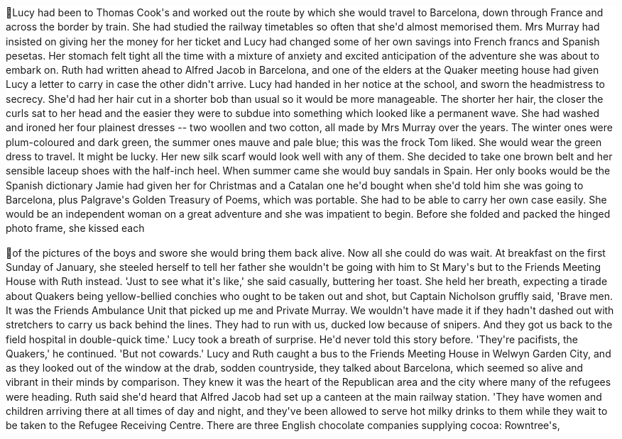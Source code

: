 Lucy had been to Thomas Cook's and worked out the route by which she
would travel to Barcelona, down through France and across the border by
train. She had studied the railway timetables so often that she'd almost
memorised them. Mrs Murray had insisted on giving her the money for her
ticket and Lucy had changed some of her own savings into French francs
and Spanish pesetas. Her stomach felt tight all the time with a mixture
of anxiety and excited anticipation of the adventure she was about to
embark on. Ruth had written ahead to Alfred Jacob in Barcelona, and one
of the elders at the Quaker meeting house had given Lucy a letter to
carry in case the other didn't arrive. Lucy had handed in her notice at
the school, and sworn the headmistress to secrecy. She'd had her hair
cut in a shorter bob than usual so it would be more manageable. The
shorter her hair, the closer the curls sat to her head and the easier
they were to subdue into something which looked like a permanent wave.
She had washed and ironed her four plainest dresses -- two woollen and
two cotton, all made by Mrs Murray over the years. The winter ones were
plum-coloured and dark green, the summer ones mauve and pale blue; this
was the frock Tom liked. She would wear the green dress to travel. It
might be lucky. Her new silk scarf would look well with any of them. She
decided to take one brown belt and her sensible laceup shoes with the
half-inch heel. When summer came she would buy sandals in Spain. Her
only books would be the Spanish dictionary Jamie had given her for
Christmas and a Catalan one he'd bought when she'd told him she was
going to Barcelona, plus Palgrave's Golden Treasury of Poems, which was
portable. She had to be able to carry her own case easily. She would be
an independent woman on a great adventure and she was impatient to
begin. Before she folded and packed the hinged photo frame, she kissed
each

of the pictures of the boys and swore she would bring them back alive.
Now all she could do was wait. At breakfast on the first Sunday of
January, she steeled herself to tell her father she wouldn't be going
with him to St Mary's but to the Friends Meeting House with Ruth
instead. 'Just to see what it's like,' she said casually, buttering her
toast. She held her breath, expecting a tirade about Quakers being
yellow-bellied conchies who ought to be taken out and shot, but Captain
Nicholson gruffly said, 'Brave men. It was the Friends Ambulance Unit
that picked up me and Private Murray. We wouldn't have made it if they
hadn't dashed out with stretchers to carry us back behind the lines.
They had to run with us, ducked low because of snipers. And they got us
back to the field hospital in double-quick time.' Lucy took a breath of
surprise. He'd never told this story before. 'They're pacifists, the
Quakers,' he continued. 'But not cowards.' Lucy and Ruth caught a bus to
the Friends Meeting House in Welwyn Garden City, and as they looked out
of the window at the drab, sodden countryside, they talked about
Barcelona, which seemed so alive and vibrant in their minds by
comparison. They knew it was the heart of the Republican area and the
city where many of the refugees were heading. Ruth said she'd heard that
Alfred Jacob had set up a canteen at the main railway station. 'They
have women and children arriving there at all times of day and night,
and they've been allowed to serve hot milky drinks to them while they
wait to be taken to the Refugee Receiving Centre. There are three
English chocolate companies supplying cocoa: Rowntree's,
